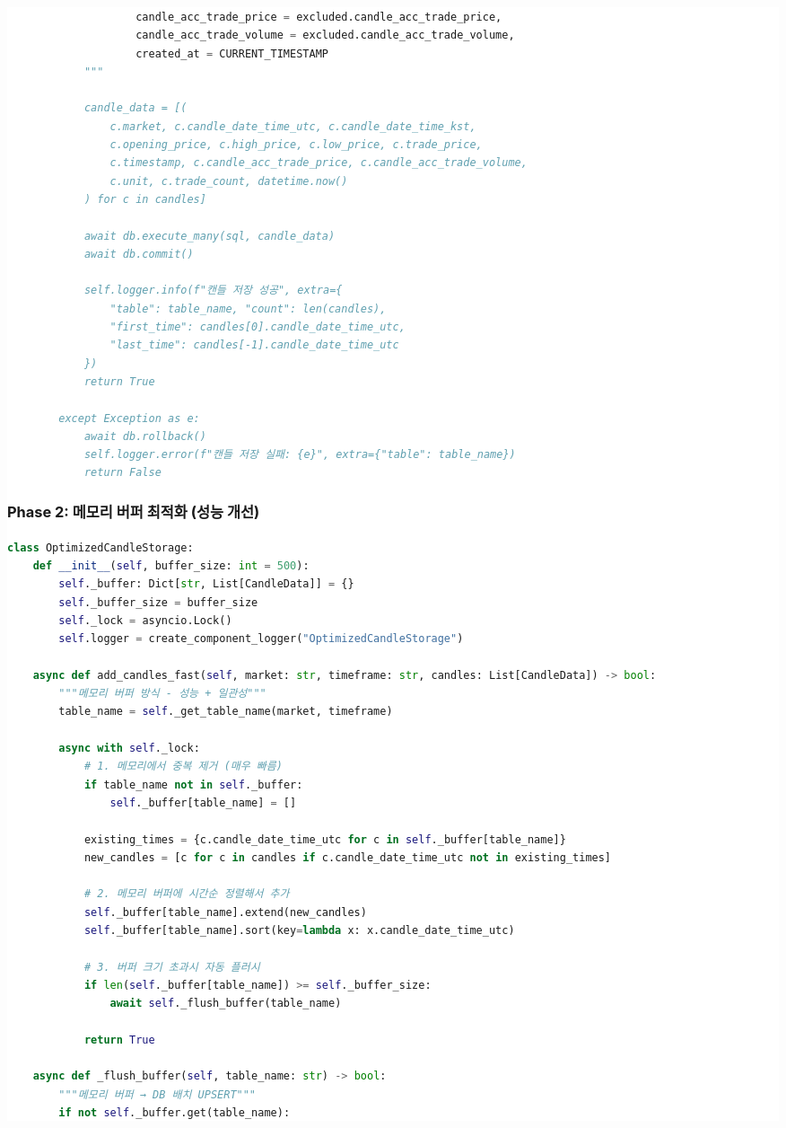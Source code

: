 ```python
                    candle_acc_trade_price = excluded.candle_acc_trade_price,
                    candle_acc_trade_volume = excluded.candle_acc_trade_volume,
                    created_at = CURRENT_TIMESTAMP
            """

            candle_data = [(
                c.market, c.candle_date_time_utc, c.candle_date_time_kst,
                c.opening_price, c.high_price, c.low_price, c.trade_price,
                c.timestamp, c.candle_acc_trade_price, c.candle_acc_trade_volume,
                c.unit, c.trade_count, datetime.now()
            ) for c in candles]

            await db.execute_many(sql, candle_data)
            await db.commit()

            self.logger.info(f"캔들 저장 성공", extra={
                "table": table_name, "count": len(candles),
                "first_time": candles[0].candle_date_time_utc,
                "last_time": candles[-1].candle_date_time_utc
            })
            return True

        except Exception as e:
            await db.rollback()
            self.logger.error(f"캔들 저장 실패: {e}", extra={"table": table_name})
            return False
```

### **Phase 2: 메모리 버퍼 최적화** (성능 개선)
```python
class OptimizedCandleStorage:
    def __init__(self, buffer_size: int = 500):
        self._buffer: Dict[str, List[CandleData]] = {}
        self._buffer_size = buffer_size
        self._lock = asyncio.Lock()
        self.logger = create_component_logger("OptimizedCandleStorage")

    async def add_candles_fast(self, market: str, timeframe: str, candles: List[CandleData]) -> bool:
        """메모리 버퍼 방식 - 성능 + 일관성"""
        table_name = self._get_table_name(market, timeframe)

        async with self._lock:
            # 1. 메모리에서 중복 제거 (매우 빠름)
            if table_name not in self._buffer:
                self._buffer[table_name] = []

            existing_times = {c.candle_date_time_utc for c in self._buffer[table_name]}
            new_candles = [c for c in candles if c.candle_date_time_utc not in existing_times]

            # 2. 메모리 버퍼에 시간순 정렬해서 추가
            self._buffer[table_name].extend(new_candles)
            self._buffer[table_name].sort(key=lambda x: x.candle_date_time_utc)

            # 3. 버퍼 크기 초과시 자동 플러시
            if len(self._buffer[table_name]) >= self._buffer_size:
                await self._flush_buffer(table_name)

            return True

    async def _flush_buffer(self, table_name: str) -> bool:
        """메모리 버퍼 → DB 배치 UPSERT"""
        if not self._buffer.get(table_name):
```